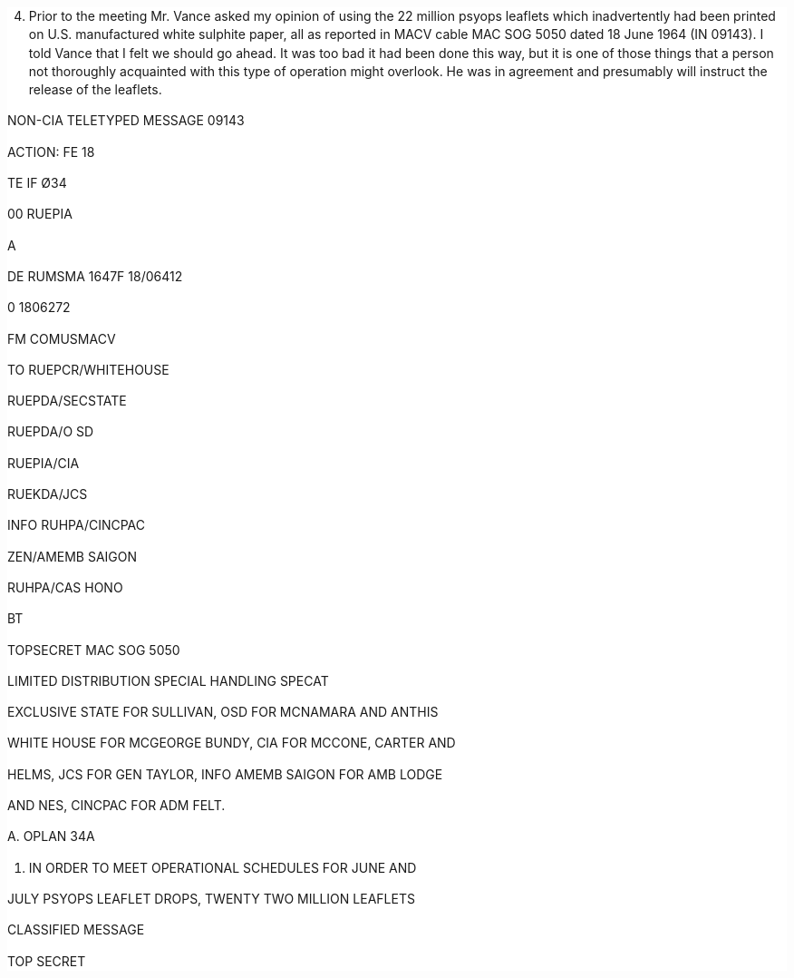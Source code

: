 4. Prior to the meeting Mr. Vance asked my opinion of using
the 22 million psyops leaflets which inadvertently had been printed on
U.S. manufactured white sulphite paper, all as reported in MACV
cable MAC SOG 5050 dated 18 June 1964 (IN 09143). I told Vance that I felt
we should go ahead. It was too bad it had been done this way, but it is one of
those things that a person not thoroughly acquainted with this type of operation
might overlook. He was in agreement and presumably will instruct the release
of the leaflets.

NON-CIA TELETYPED MESSAGE 09143

ACTION: FE 18

TE IF Ø34

00 RUEPIA

A

DE RUMSMA 1647F 18/06412

0 1806272

FM COMUSMACV

TO RUEPCR/WHITEHOUSE

RUEPDA/SECSTATE

RUEPDA/O SD

RUEPIA/CIA

RUEKDA/JCS

INFO RUHPA/CINCPAC

ZEN/AMEMB SAIGON

RUHPA/CAS HONO

BT

TOPSECRET MAC SOG 5050

LIMITED DISTRIBUTION SPECIAL HANDLING SPECAT

EXCLUSIVE STATE FOR SULLIVAN, OSD FOR MCNAMARA AND ANTHIS

WHITE HOUSE FOR MCGEORGE BUNDY, CIA FOR MCCONE, CARTER AND

HELMS, JCS FOR GEN TAYLOR, INFO AMEMB SAIGON FOR AMB LODGE

AND NES, CINCPAC FOR ADM FELT.

A. OPLAN 34A

1. IN ORDER TO MEET OPERATIONAL SCHEDULES FOR JUNE AND

JULY PSYOPS LEAFLET DROPS, TWENTY TWO MILLION LEAFLETS

CLASSIFIED MESSAGE

TOP SECRET

